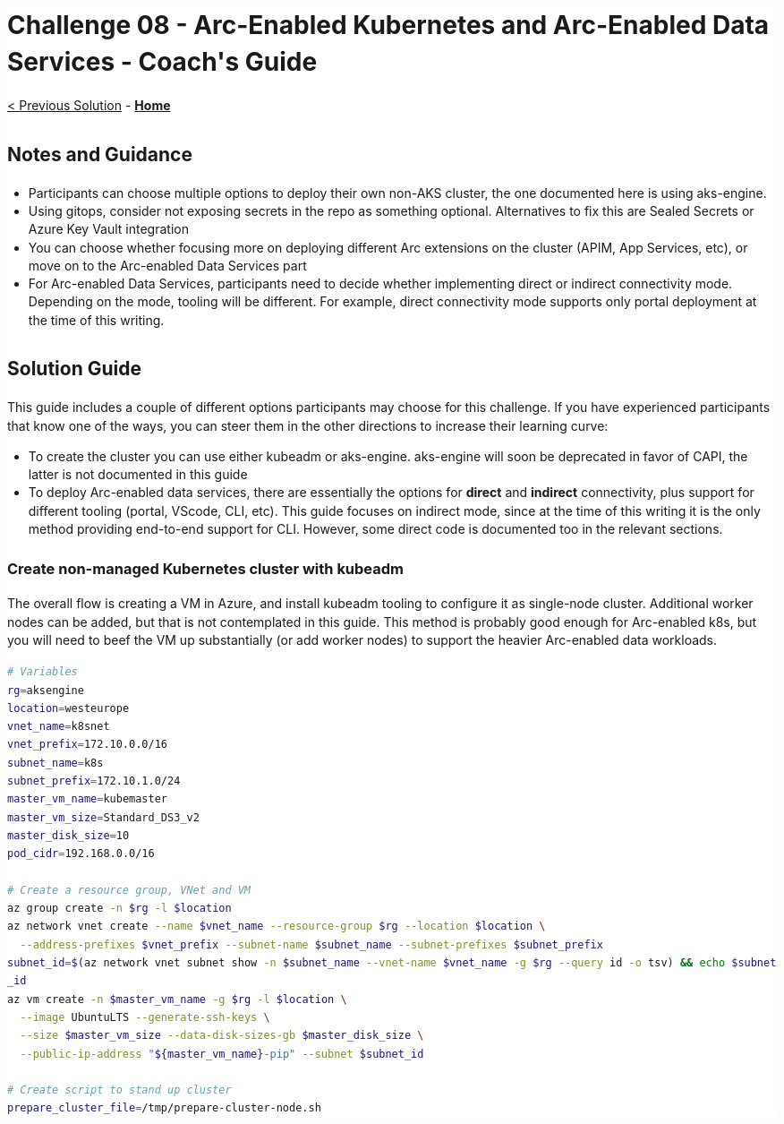 # Challenge 08 - Arc-Enabled Kubernetes and Arc-Enabled Data Services - Coach's Guide 

[< Previous Solution](./Solution-07.md) - **[Home](./README.md)**

## Notes and Guidance

- Participants can choose multiple options to deploy their own non-AKS cluster, the one documented here is using aks-engine.
- Using gitops, consider not exposing secrets in the repo as something optional. Alternatives to fix this are Sealed Secrets or Azure Key Vault integration
- You can choose whether focusing more on deploying different Arc extensions on the cluster (APIM, App Services, etc), or move on to the Arc-enabled Data Services part 
- For Arc-enabled Data Services, participants need to decide whether implementing direct or indirect connectivity mode. Depending on the mode, tooling will be different. For example, direct connectivity mode supports only portal deployment at the time of this writing. 

## Solution Guide

This guide includes a couple of different options participants may choose for this challenge. If you have experienced participants that know one of the ways, you can steer them in the other directions to increase their learning curve:

- To create the cluster you can use either kubeadm or aks-engine. aks-engine will soon be deprecated in favor of CAPI, the latter is not documented in this guide
- To deploy Arc-enabled data services, there are essentially the options for **direct** and **indirect** connectivity, plus support for different tooling (portal, VScode, CLI, etc). This guide focuses on indirect mode, since at the time of this writing it is the only method providing end-to-end support for CLI. However, some direct code is documented too in the relevant sections.

### Create non-managed Kubernetes cluster with kubeadm

The overall flow is creating a VM in Azure, and install kubeadm tooling to configure it as single-node cluster. Additional worker nodes can be added, but that is not contemplated in this guide. This method is probably good enough for Arc-enabled k8s, but you will need to beef the VM up substantially (or add worker nodes) to support the heavier Arc-enabled data workloads.

```bash
# Variables
rg=aksengine
location=westeurope
vnet_name=k8snet
vnet_prefix=172.10.0.0/16
subnet_name=k8s
subnet_prefix=172.10.1.0/24
master_vm_name=kubemaster
master_vm_size=Standard_DS3_v2
master_disk_size=10
pod_cidr=192.168.0.0/16

# Create a resource group, VNet and VM
az group create -n $rg -l $location
az network vnet create --name $vnet_name --resource-group $rg --location $location \
  --address-prefixes $vnet_prefix --subnet-name $subnet_name --subnet-prefixes $subnet_prefix
subnet_id=$(az network vnet subnet show -n $subnet_name --vnet-name $vnet_name -g $rg --query id -o tsv) && echo $subnet_id
az vm create -n $master_vm_name -g $rg -l $location \
  --image UbuntuLTS --generate-ssh-keys \
  --size $master_vm_size --data-disk-sizes-gb $master_disk_size \
  --public-ip-address "${master_vm_name}-pip" --subnet $subnet_id

# Create script to stand up cluster
prepare_cluster_file=/tmp/prepare-cluster-node.sh
```